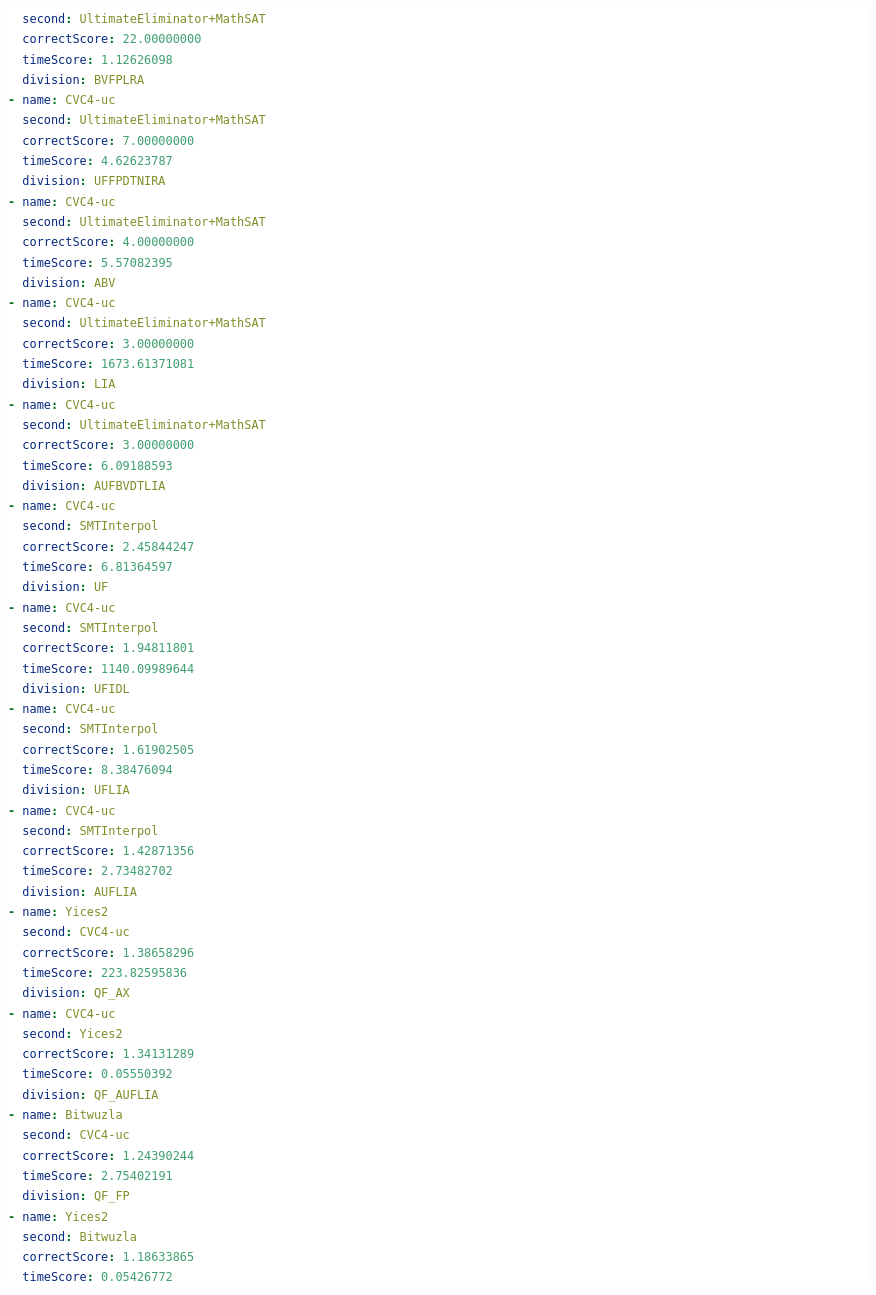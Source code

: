 ```yaml
  second: UltimateEliminator+MathSAT
  correctScore: 22.00000000
  timeScore: 1.12626098
  division: BVFPLRA
- name: CVC4-uc
  second: UltimateEliminator+MathSAT
  correctScore: 7.00000000
  timeScore: 4.62623787
  division: UFFPDTNIRA
- name: CVC4-uc
  second: UltimateEliminator+MathSAT
  correctScore: 4.00000000
  timeScore: 5.57082395
  division: ABV
- name: CVC4-uc
  second: UltimateEliminator+MathSAT
  correctScore: 3.00000000
  timeScore: 1673.61371081
  division: LIA
- name: CVC4-uc
  second: UltimateEliminator+MathSAT
  correctScore: 3.00000000
  timeScore: 6.09188593
  division: AUFBVDTLIA
- name: CVC4-uc
  second: SMTInterpol
  correctScore: 2.45844247
  timeScore: 6.81364597
  division: UF
- name: CVC4-uc
  second: SMTInterpol
  correctScore: 1.94811801
  timeScore: 1140.09989644
  division: UFIDL
- name: CVC4-uc
  second: SMTInterpol
  correctScore: 1.61902505
  timeScore: 8.38476094
  division: UFLIA
- name: CVC4-uc
  second: SMTInterpol
  correctScore: 1.42871356
  timeScore: 2.73482702
  division: AUFLIA
- name: Yices2
  second: CVC4-uc
  correctScore: 1.38658296
  timeScore: 223.82595836
  division: QF_AX
- name: CVC4-uc
  second: Yices2
  correctScore: 1.34131289
  timeScore: 0.05550392
  division: QF_AUFLIA
- name: Bitwuzla
  second: CVC4-uc
  correctScore: 1.24390244
  timeScore: 2.75402191
  division: QF_FP
- name: Yices2
  second: Bitwuzla
  correctScore: 1.18633865
  timeScore: 0.05426772
```